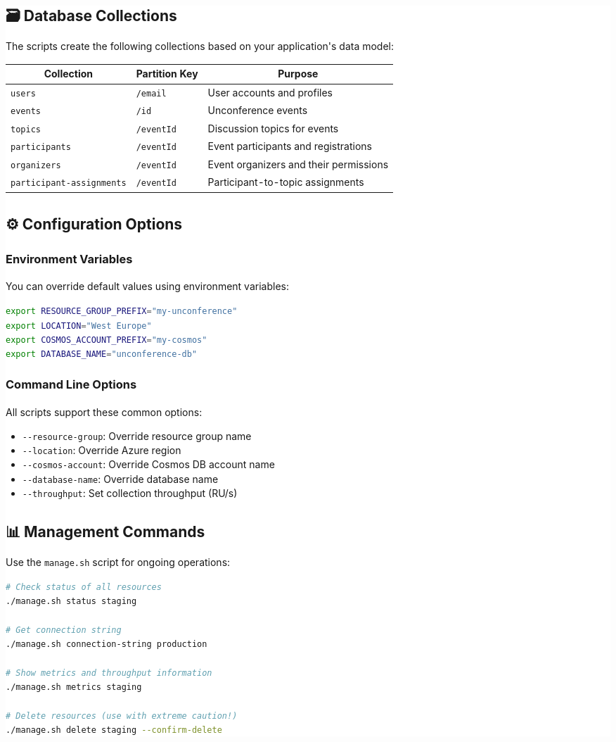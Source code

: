 ## 🗃️ Database Collections

The scripts create the following collections based on your application's data model:

| Collection | Partition Key | Purpose |
|------------|---------------|---------|
| `users` | `/email` | User accounts and profiles |
| `events` | `/id` | Unconference events |
| `topics` | `/eventId` | Discussion topics for events |
| `participants` | `/eventId` | Event participants and registrations |
| `organizers` | `/eventId` | Event organizers and their permissions |
| `participant-assignments` | `/eventId` | Participant-to-topic assignments |

## ⚙️ Configuration Options

### Environment Variables

You can override default values using environment variables:

```bash
export RESOURCE_GROUP_PREFIX="my-unconference"
export LOCATION="West Europe"
export COSMOS_ACCOUNT_PREFIX="my-cosmos"
export DATABASE_NAME="unconference-db"
```

### Command Line Options

All scripts support these common options:

- `--resource-group`: Override resource group name
- `--location`: Override Azure region
- `--cosmos-account`: Override Cosmos DB account name
- `--database-name`: Override database name
- `--throughput`: Set collection throughput (RU/s)

## 📊 Management Commands

Use the `manage.sh` script for ongoing operations:

```bash
# Check status of all resources
./manage.sh status staging

# Get connection string
./manage.sh connection-string production

# Show metrics and throughput information
./manage.sh metrics staging

# Delete resources (use with extreme caution!)
./manage.sh delete staging --confirm-delete
```
